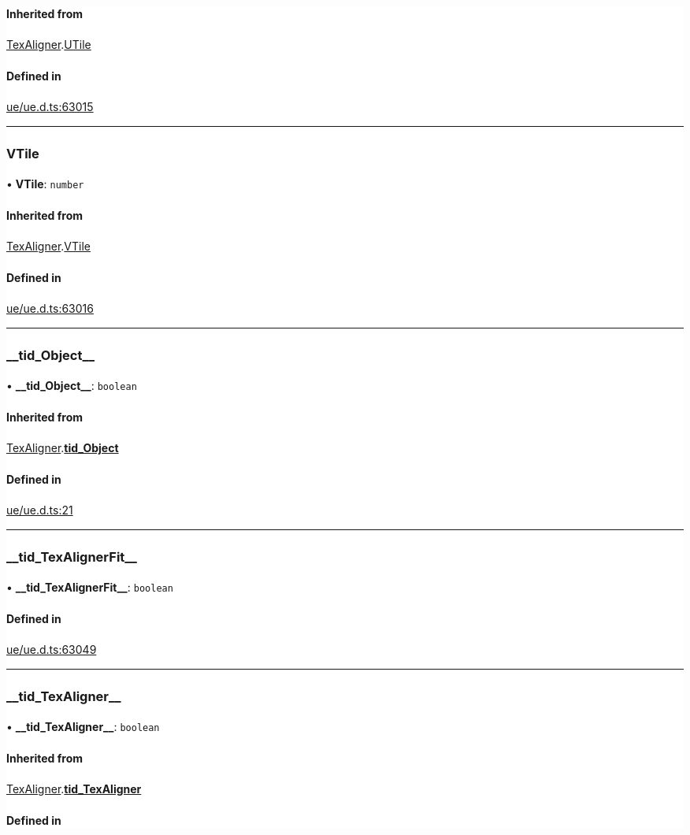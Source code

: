 #### Inherited from

[TexAligner](ue_ue.TexAligner.md).[UTile](ue_ue.TexAligner.md#utile)

#### Defined in

[ue/ue.d.ts:63015](https://github.com/YugMetaverse/yug_typings/blob/25cad34/ue/ue.d.ts#L63015)

___

### VTile

• **VTile**: `number`

#### Inherited from

[TexAligner](ue_ue.TexAligner.md).[VTile](ue_ue.TexAligner.md#vtile)

#### Defined in

[ue/ue.d.ts:63016](https://github.com/YugMetaverse/yug_typings/blob/25cad34/ue/ue.d.ts#L63016)

___

### \_\_tid\_Object\_\_

• **\_\_tid\_Object\_\_**: `boolean`

#### Inherited from

[TexAligner](ue_ue.TexAligner.md).[__tid_Object__](ue_ue.TexAligner.md#__tid_object__)

#### Defined in

[ue/ue.d.ts:21](https://github.com/YugMetaverse/yug_typings/blob/25cad34/ue/ue.d.ts#L21)

___

### \_\_tid\_TexAlignerFit\_\_

• **\_\_tid\_TexAlignerFit\_\_**: `boolean`

#### Defined in

[ue/ue.d.ts:63049](https://github.com/YugMetaverse/yug_typings/blob/25cad34/ue/ue.d.ts#L63049)

___

### \_\_tid\_TexAligner\_\_

• **\_\_tid\_TexAligner\_\_**: `boolean`

#### Inherited from

[TexAligner](ue_ue.TexAligner.md).[__tid_TexAligner__](ue_ue.TexAligner.md#__tid_texaligner__)

#### Defined in
